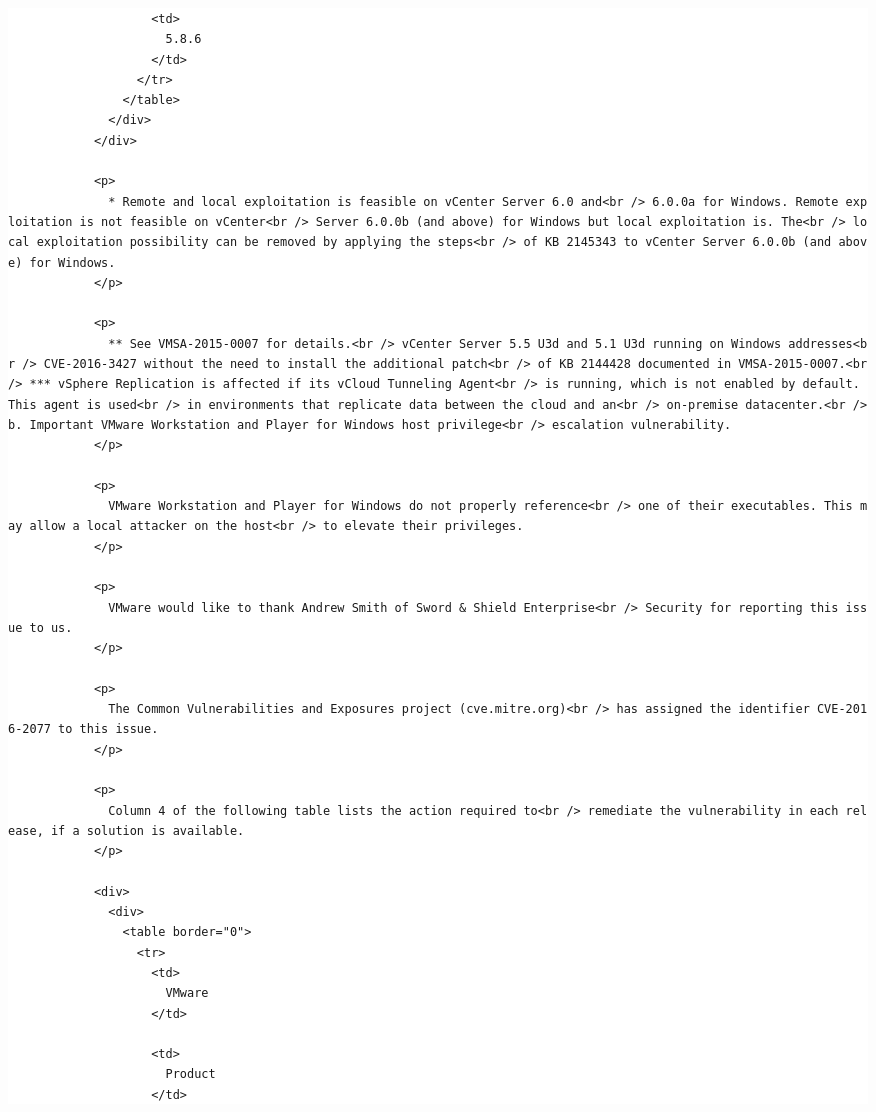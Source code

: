                         <td>
                          5.8.6
                        </td>
                      </tr>
                    </table>
                  </div>
                </div>
                
                <p>
                  * Remote and local exploitation is feasible on vCenter Server 6.0 and<br /> 6.0.0a for Windows. Remote exploitation is not feasible on vCenter<br /> Server 6.0.0b (and above) for Windows but local exploitation is. The<br /> local exploitation possibility can be removed by applying the steps<br /> of KB 2145343 to vCenter Server 6.0.0b (and above) for Windows.
                </p>
                
                <p>
                  ** See VMSA-2015-0007 for details.<br /> vCenter Server 5.5 U3d and 5.1 U3d running on Windows addresses<br /> CVE-2016-3427 without the need to install the additional patch<br /> of KB 2144428 documented in VMSA-2015-0007.<br /> *** vSphere Replication is affected if its vCloud Tunneling Agent<br /> is running, which is not enabled by default. This agent is used<br /> in environments that replicate data between the cloud and an<br /> on-premise datacenter.<br /> b. Important VMware Workstation and Player for Windows host privilege<br /> escalation vulnerability.
                </p>
                
                <p>
                  VMware Workstation and Player for Windows do not properly reference<br /> one of their executables. This may allow a local attacker on the host<br /> to elevate their privileges.
                </p>
                
                <p>
                  VMware would like to thank Andrew Smith of Sword & Shield Enterprise<br /> Security for reporting this issue to us.
                </p>
                
                <p>
                  The Common Vulnerabilities and Exposures project (cve.mitre.org)<br /> has assigned the identifier CVE-2016-2077 to this issue.
                </p>
                
                <p>
                  Column 4 of the following table lists the action required to<br /> remediate the vulnerability in each release, if a solution is available.
                </p>
                
                <div>
                  <div>
                    <table border="0">
                      <tr>
                        <td>
                          VMware
                        </td>
                        
                        <td>
                          Product
                        </td>
                        